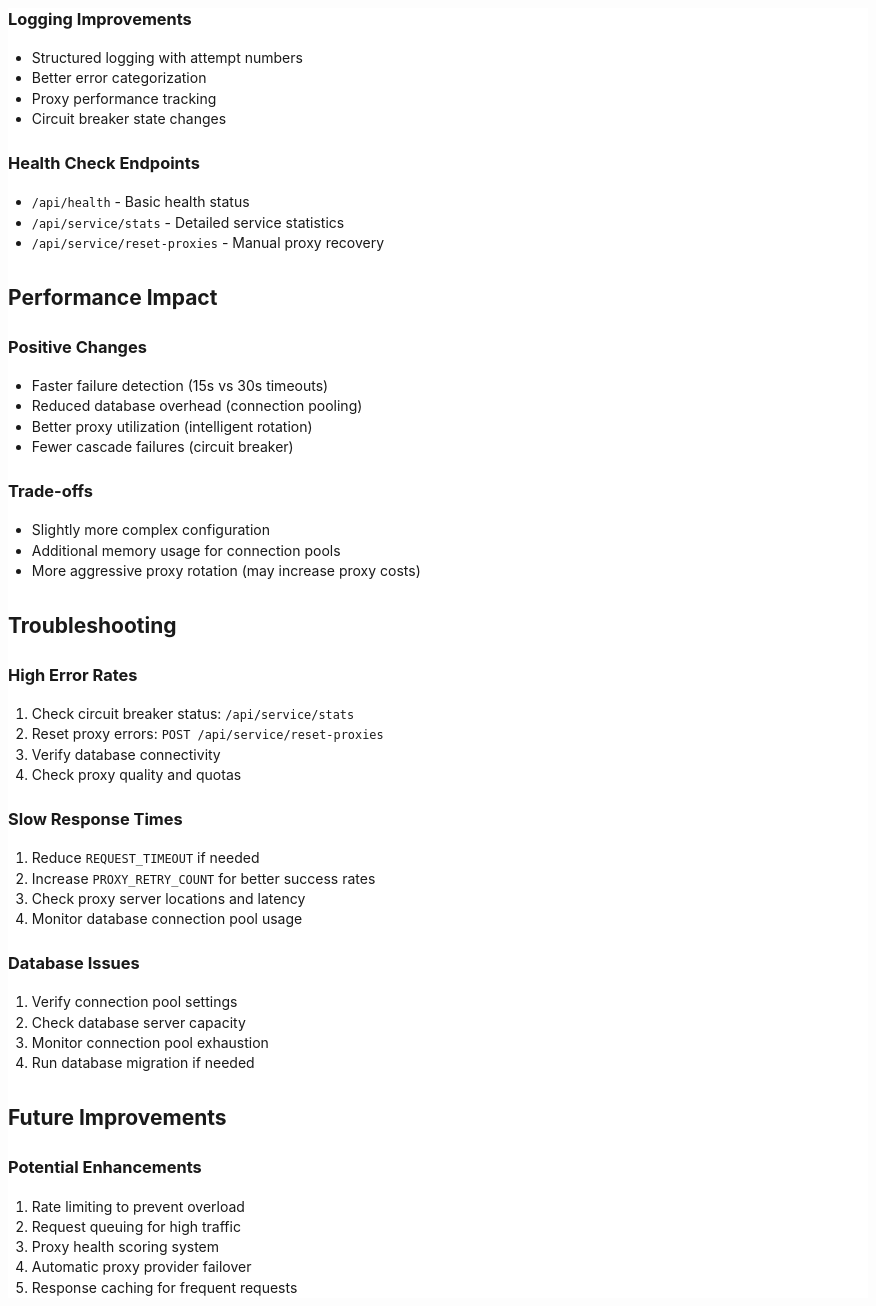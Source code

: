 ### Logging Improvements
- Structured logging with attempt numbers
- Better error categorization
- Proxy performance tracking
- Circuit breaker state changes

### Health Check Endpoints
- `/api/health` - Basic health status
- `/api/service/stats` - Detailed service statistics
- `/api/service/reset-proxies` - Manual proxy recovery

## Performance Impact

### Positive Changes
- Faster failure detection (15s vs 30s timeouts)
- Reduced database overhead (connection pooling)
- Better proxy utilization (intelligent rotation)
- Fewer cascade failures (circuit breaker)

### Trade-offs
- Slightly more complex configuration
- Additional memory usage for connection pools
- More aggressive proxy rotation (may increase proxy costs)

## Troubleshooting

### High Error Rates
1. Check circuit breaker status: `/api/service/stats`
2. Reset proxy errors: `POST /api/service/reset-proxies`
3. Verify database connectivity
4. Check proxy quality and quotas

### Slow Response Times
1. Reduce `REQUEST_TIMEOUT` if needed
2. Increase `PROXY_RETRY_COUNT` for better success rates
3. Check proxy server locations and latency
4. Monitor database connection pool usage

### Database Issues
1. Verify connection pool settings
2. Check database server capacity
3. Monitor connection pool exhaustion
4. Run database migration if needed

## Future Improvements

### Potential Enhancements
1. Rate limiting to prevent overload
2. Request queuing for high traffic
3. Proxy health scoring system
4. Automatic proxy provider failover
5. Response caching for frequent requests
